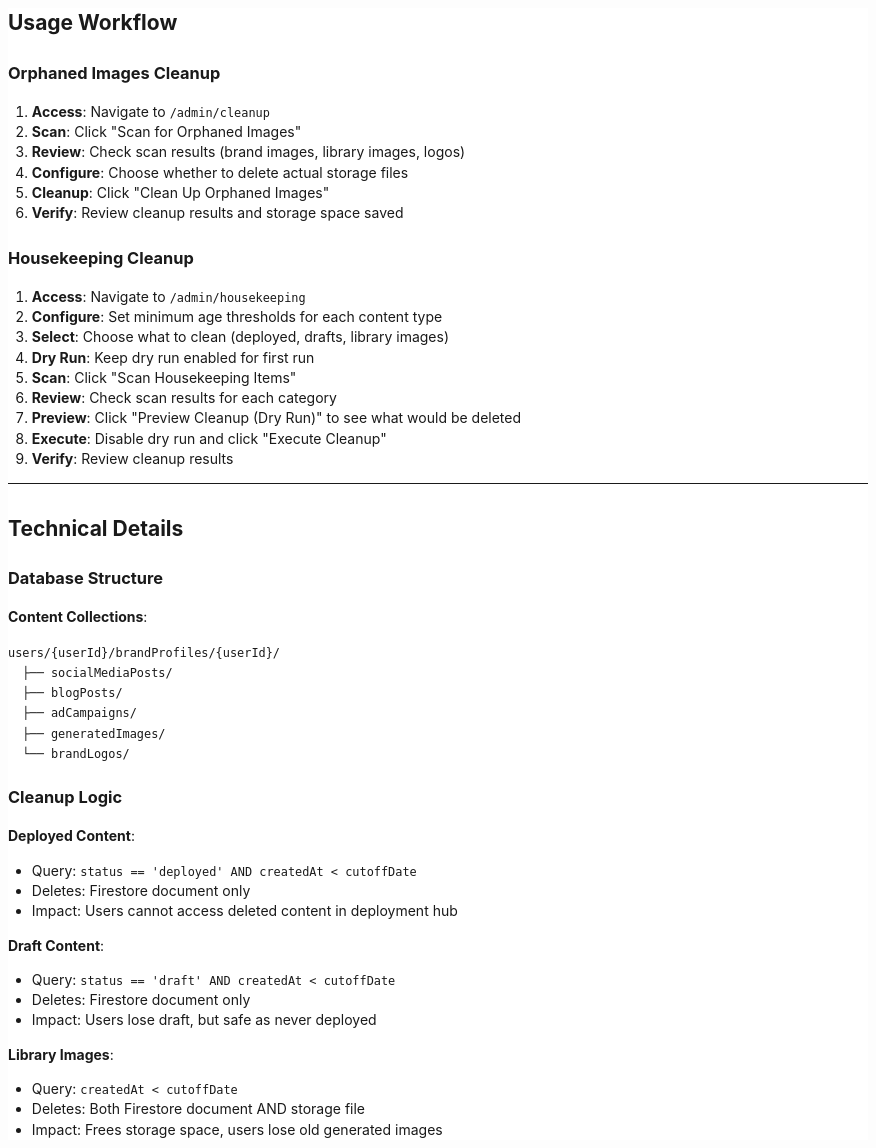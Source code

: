 ## Usage Workflow

### Orphaned Images Cleanup

1. **Access**: Navigate to `/admin/cleanup`
2. **Scan**: Click "Scan for Orphaned Images"
3. **Review**: Check scan results (brand images, library images, logos)
4. **Configure**: Choose whether to delete actual storage files
5. **Cleanup**: Click "Clean Up Orphaned Images"
6. **Verify**: Review cleanup results and storage space saved

### Housekeeping Cleanup

1. **Access**: Navigate to `/admin/housekeeping`
2. **Configure**: Set minimum age thresholds for each content type
3. **Select**: Choose what to clean (deployed, drafts, library images)
4. **Dry Run**: Keep dry run enabled for first run
5. **Scan**: Click "Scan Housekeeping Items"
6. **Review**: Check scan results for each category
7. **Preview**: Click "Preview Cleanup (Dry Run)" to see what would be deleted
8. **Execute**: Disable dry run and click "Execute Cleanup"
9. **Verify**: Review cleanup results

---

## Technical Details

### Database Structure

**Content Collections**:
```
users/{userId}/brandProfiles/{userId}/
  ├── socialMediaPosts/
  ├── blogPosts/
  ├── adCampaigns/
  ├── generatedImages/
  └── brandLogos/
```

### Cleanup Logic

**Deployed Content**:
- Query: `status == 'deployed' AND createdAt < cutoffDate`
- Deletes: Firestore document only
- Impact: Users cannot access deleted content in deployment hub

**Draft Content**:
- Query: `status == 'draft' AND createdAt < cutoffDate`
- Deletes: Firestore document only
- Impact: Users lose draft, but safe as never deployed

**Library Images**:
- Query: `createdAt < cutoffDate`
- Deletes: Both Firestore document AND storage file
- Impact: Frees storage space, users lose old generated images
